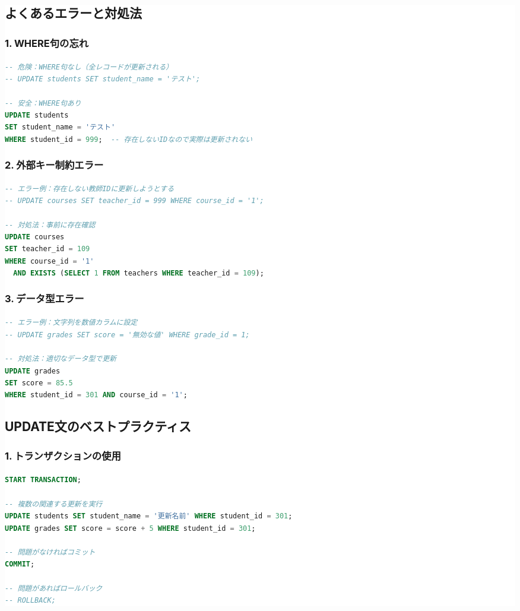 ## よくあるエラーと対処法

### 1. WHERE句の忘れ

```sql
-- 危険：WHERE句なし（全レコードが更新される）
-- UPDATE students SET student_name = 'テスト';

-- 安全：WHERE句あり
UPDATE students 
SET student_name = 'テスト' 
WHERE student_id = 999;  -- 存在しないIDなので実際は更新されない
```

### 2. 外部キー制約エラー

```sql
-- エラー例：存在しない教師IDに更新しようとする
-- UPDATE courses SET teacher_id = 999 WHERE course_id = '1';

-- 対処法：事前に存在確認
UPDATE courses 
SET teacher_id = 109 
WHERE course_id = '1'
  AND EXISTS (SELECT 1 FROM teachers WHERE teacher_id = 109);
```

### 3. データ型エラー

```sql
-- エラー例：文字列を数値カラムに設定
-- UPDATE grades SET score = '無効な値' WHERE grade_id = 1;

-- 対処法：適切なデータ型で更新
UPDATE grades 
SET score = 85.5 
WHERE student_id = 301 AND course_id = '1';
```

## UPDATE文のベストプラクティス

### 1. トランザクションの使用

```sql
START TRANSACTION;

-- 複数の関連する更新を実行
UPDATE students SET student_name = '更新名前' WHERE student_id = 301;
UPDATE grades SET score = score + 5 WHERE student_id = 301;

-- 問題がなければコミット
COMMIT;

-- 問題があればロールバック
-- ROLLBACK;
```
